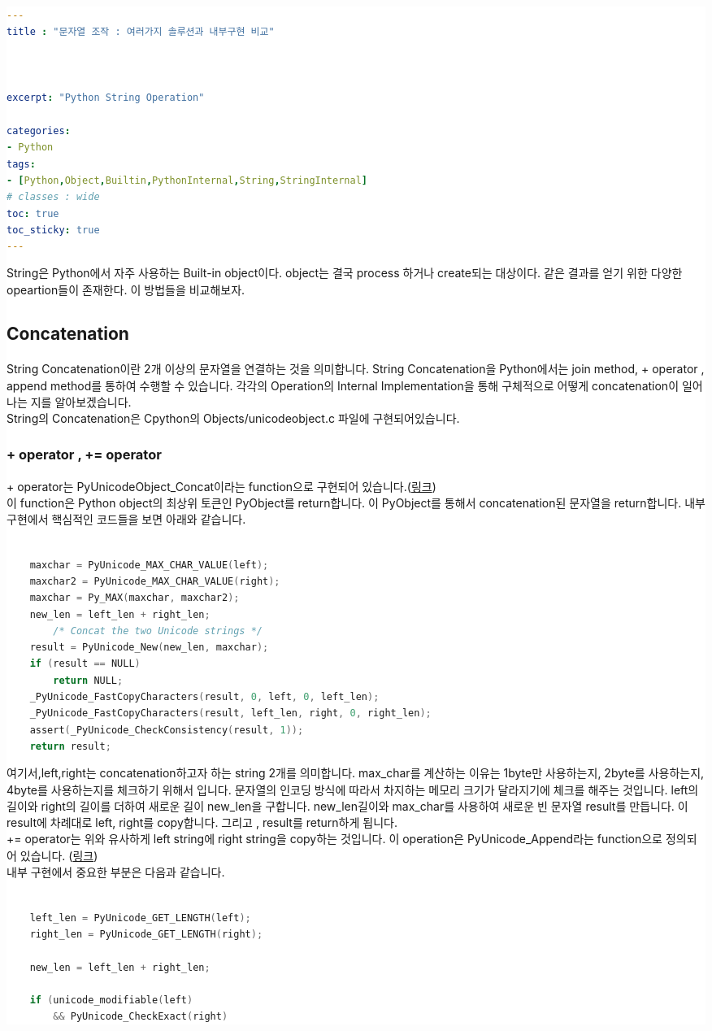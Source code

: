 ```yaml
---
title : "문자열 조작 : 여러가지 솔루션과 내부구현 비교"



excerpt: "Python String Operation"

categories:
- Python
tags:
- [Python,Object,Builtin,PythonInternal,String,StringInternal]
# classes : wide
toc: true
toc_sticky: true
---
```

String은 Python에서 자주 사용하는 Built-in object이다.  object는 결국 process 하거나 create되는 대상이다. 같은 결과를 얻기 위한 다양한 opeartion들이 존재한다. 이 방법들을 비교해보자. 
## Concatenation
String Concatenation이란 2개 이상의 문자열을 연결하는 것을 의미합니다.  String Concatenation을 Python에서는 join method, + operator , append method를 통하여 수행할 수 있습니다. 각각의 Operation의 Internal Implementation을 통해 구체적으로 어떻게 concatenation이 일어나는 지를 알아보겠습니다.  
String의 Concatenation은 Cpython의  Objects/unicodeobject.c 파일에 구현되어있습니다. 
###  + operator , += operator
\+ operator는 PyUnicodeObject_Concat이라는 function으로 구현되어 있습니다.([링크](https://github.com/python/cpython/blob/1e4f00ebd8db44a031b61eed0803b4c3d731aed7/Objects/unicodeobject.c#L10944))  
이 function은 Python object의 최상위 토큰인 PyObject를 return합니다. 이 PyObject를 통해서 concatenation된 문자열을 return합니다.  내부 구현에서 핵심적인 코드들을 보면 아래와 같습니다. 
```c

    maxchar = PyUnicode_MAX_CHAR_VALUE(left);
    maxchar2 = PyUnicode_MAX_CHAR_VALUE(right);
    maxchar = Py_MAX(maxchar, maxchar2);
    new_len = left_len + right_len;
        /* Concat the two Unicode strings */
    result = PyUnicode_New(new_len, maxchar);
    if (result == NULL)
        return NULL;
    _PyUnicode_FastCopyCharacters(result, 0, left, 0, left_len);
    _PyUnicode_FastCopyCharacters(result, left_len, right, 0, right_len);
    assert(_PyUnicode_CheckConsistency(result, 1));
    return result;
```
여기서,left,right는 concatenation하고자 하는 string 2개를 의미합니다.  max_char를 계산하는 이유는 1byte만 사용하는지, 2byte를 사용하는지, 4byte를 사용하는지를 체크하기 위해서 입니다. 문자열의 인코딩 방식에 따라서 차지하는 메모리 크기가 달라지기에 체크를 해주는 것입니다. left의 길이와 right의 길이를 더하여 새로운 길이 new_len을 구합니다. new_len길이와 max_char를 사용하여 새로운 빈 문자열 result를 만듭니다. 이 result에 차례대로 left, right를 copy합니다. 그리고 , result를 return하게 됩니다.   
\+= operator는 위와 유사하게 left string에 right string을 copy하는 것입니다. 이 operation은 PyUnicode_Append라는 function으로 정의되어 있습니다. ([링크](https://github.com/python/cpython/blob/1e4f00ebd8db44a031b61eed0803b4c3d731aed7/Objects/unicodeobject.c#L10993
))  
내부 구현에서 중요한 부분은 다음과 같습니다.  
```c

    left_len = PyUnicode_GET_LENGTH(left);
    right_len = PyUnicode_GET_LENGTH(right);

    new_len = left_len + right_len;

    if (unicode_modifiable(left)
        && PyUnicode_CheckExact(right)
```